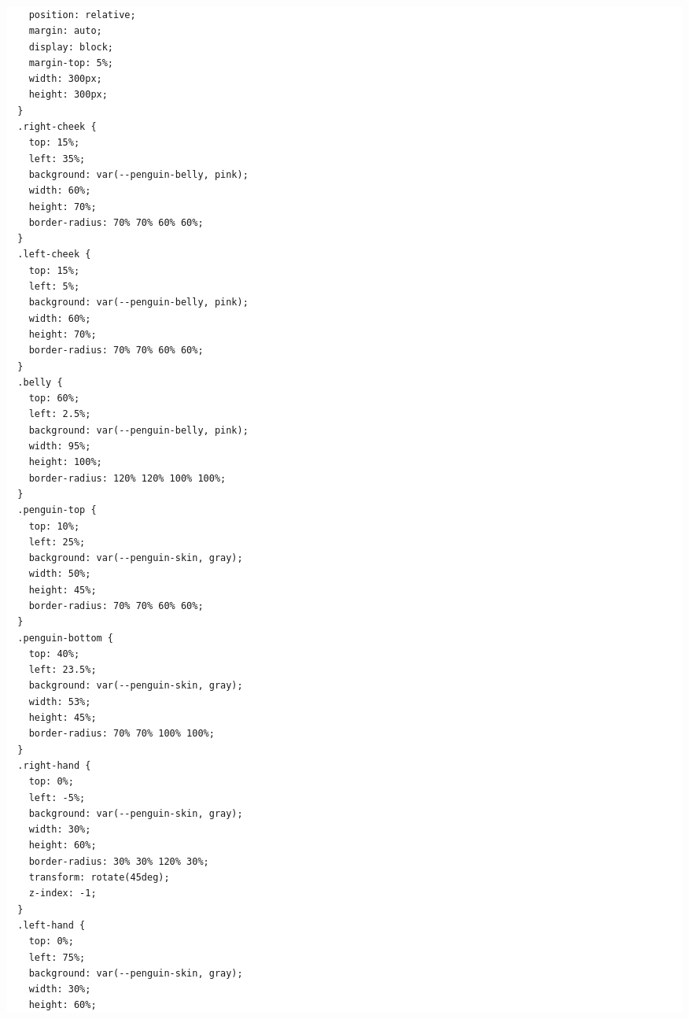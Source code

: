 ```
    position: relative;
    margin: auto;
    display: block;
    margin-top: 5%;
    width: 300px;
    height: 300px;
  }
  .right-cheek {
    top: 15%;
    left: 35%;
    background: var(--penguin-belly, pink);
    width: 60%;
    height: 70%;
    border-radius: 70% 70% 60% 60%;
  }
  .left-cheek {
    top: 15%;
    left: 5%;
    background: var(--penguin-belly, pink);
    width: 60%;
    height: 70%;
    border-radius: 70% 70% 60% 60%;
  }
  .belly {
    top: 60%;
    left: 2.5%;
    background: var(--penguin-belly, pink);
    width: 95%;
    height: 100%;
    border-radius: 120% 120% 100% 100%;
  }
  .penguin-top {
    top: 10%;
    left: 25%;
    background: var(--penguin-skin, gray);
    width: 50%;
    height: 45%;
    border-radius: 70% 70% 60% 60%;
  }
  .penguin-bottom {
    top: 40%;
    left: 23.5%;
    background: var(--penguin-skin, gray);
    width: 53%;
    height: 45%;
    border-radius: 70% 70% 100% 100%;
  }
  .right-hand {
    top: 0%;
    left: -5%;
    background: var(--penguin-skin, gray);
    width: 30%;
    height: 60%;
    border-radius: 30% 30% 120% 30%;
    transform: rotate(45deg);
    z-index: -1;
  }
  .left-hand {
    top: 0%;
    left: 75%;
    background: var(--penguin-skin, gray);
    width: 30%;
    height: 60%;
```
